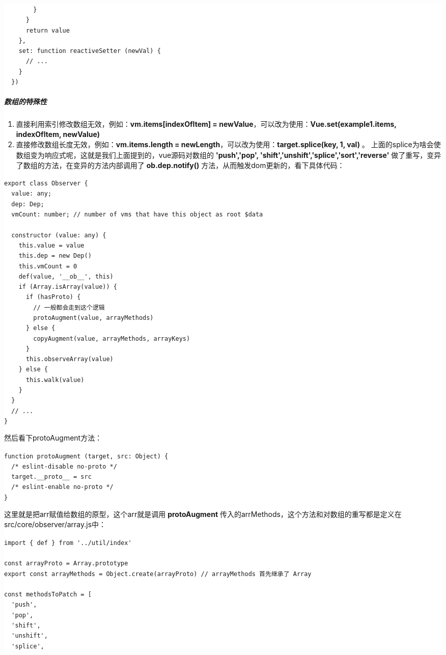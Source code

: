 ```
        }
      }
      return value
    },
    set: function reactiveSetter (newVal) {
      // ...
    }
  })
```
##### 数组的特殊性
1. 直接利用索引修改数组无效，例如：**vm.items[indexOfItem] = newValue**，可以改为使用：**Vue.set(example1.items, indexOfItem, newValue)**
2. 直接修改数组长度无效，例如：**vm.items.length = newLength**，可以改为使用：**target.splice(key, 1, val)** 。
上面的splice为啥会使数组变为响应式呢，这就是我们上面提到的，vue源码对数组的 **'push','pop', 'shift','unshift','splice','sort','reverse'** 做了重写，变异了数组的方法，在变异的方法内部调用了 **ob.dep.notify()** 方法，从而触发dom更新的，看下具体代码：
```
export class Observer {
  value: any;
  dep: Dep;
  vmCount: number; // number of vms that have this object as root $data

  constructor (value: any) {
    this.value = value
    this.dep = new Dep()
    this.vmCount = 0
    def(value, '__ob__', this)
    if (Array.isArray(value)) {
      if (hasProto) {
        // 一般都会走到这个逻辑
        protoAugment(value, arrayMethods)
      } else {
        copyAugment(value, arrayMethods, arrayKeys)
      }
      this.observeArray(value)
    } else {
      this.walk(value)
    }
  }
  // ...
}

```
然后看下protoAugment方法：
```
function protoAugment (target, src: Object) {
  /* eslint-disable no-proto */
  target.__proto__ = src
  /* eslint-enable no-proto */
}
```
这里就是把arr赋值给数组的原型，这个arr就是调用 **protoAugment** 传入的arrMethods，这个方法和对数组的重写都是定义在src/core/observer/array.js中：
```
import { def } from '../util/index'

const arrayProto = Array.prototype
export const arrayMethods = Object.create(arrayProto) // arrayMethods 首先继承了 Array

const methodsToPatch = [
  'push',
  'pop',
  'shift',
  'unshift',
  'splice',
```